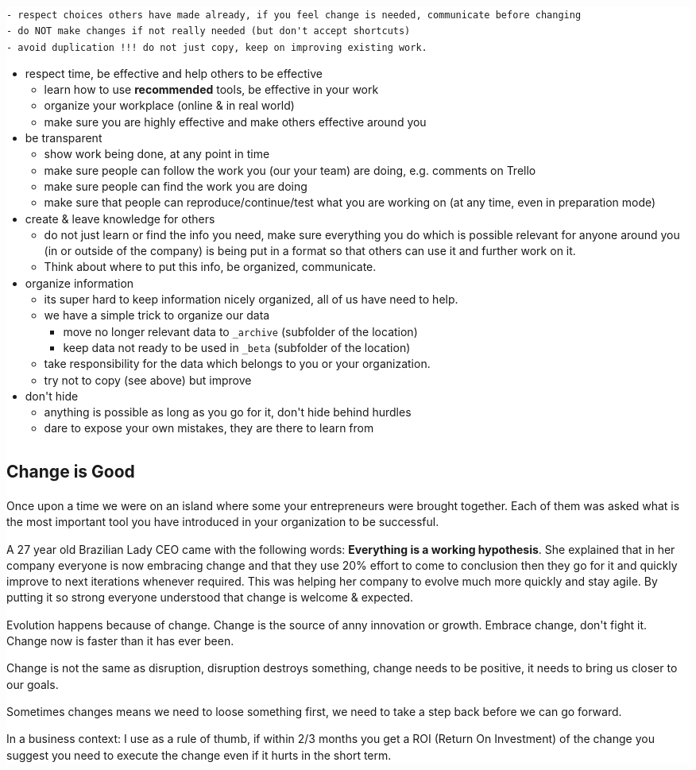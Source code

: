 	- respect choices others have made already, if you feel change is needed, communicate before changing
	- do NOT make changes if not really needed (but don't accept shortcuts)
	- avoid duplication !!! do not just copy, keep on improving existing work.
- respect time, be effective and help others to be effective
	- learn how to use **recommended** tools, be effective in your work
	- organize your workplace (online & in real world)
	- make sure you are highly effective and make others effective around you
- be transparent
    - show work being done, at any point in time
    - make sure people can follow the work you (our your team) are doing, e.g. comments on Trello
    - make sure people can find the work you are doing
    - make sure that people can reproduce/continue/test what you are working on (at any time, even in preparation mode)
- create & leave knowledge for others
	- do not just learn or find the info you need, make sure everything you do which is possible relevant for anyone around you (in or outside of the company) is being put in a format so that others can use it and further work on it. 
	- Think about where to put this info, be organized, communicate.
- organize information
	- its super hard to keep information nicely organized, all of us have need to help.
	- we have a simple trick to organize our data
		- move no longer relevant data to ```_archive``` (subfolder of the location)
		- keep data not ready to be used in ```_beta```  (subfolder of the location)
	- take responsibility for the data which belongs to you or your organization.
	- try not to copy (see above) but improve
- don't hide
	- anything is possible as long as you go for it, don't hide behind hurdles
	- dare to expose your own mistakes, they are there to learn from

## Change is Good

Once upon a time we were on an island where some your entrepreneurs were brought together. Each of them was asked what is the most important tool you have introduced in your organization to be successful.

A 27 year old Brazilian Lady CEO came with the following words: **Everything is a working hypothesis**. She explained that in her company everyone is now embracing change and that they use 20% effort to come to conclusion then they go for it and quickly improve to next iterations whenever required. This was helping her company to evolve much more quickly and stay agile. By putting it so strong everyone understood that change is welcome & expected.

Evolution happens because of change. Change is the source of anny innovation or growth.
Embrace change, don't fight it. Change now is faster than it has ever been.

Change is not the same as disruption, disruption destroys something, change needs to be positive, it needs to bring us closer to our goals.

Sometimes changes means we need to loose something first, we need to take a step back before we can go forward.

In a business context: I use as a rule of thumb, if within 2/3 months you get a ROI (Return On Investment) of the change you suggest you need to execute the change even if it hurts in the short term.
